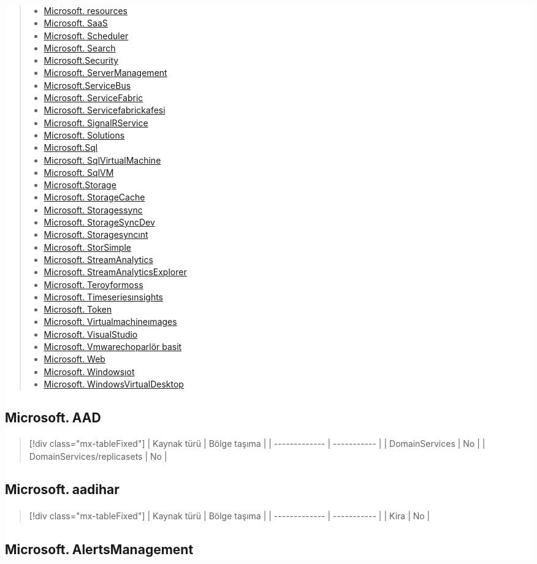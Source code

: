 > - [Microsoft. resources](#microsoftresources)
> - [Microsoft. SaaS](#microsoftsaas)
> - [Microsoft. Scheduler](#microsoftscheduler)
> - [Microsoft. Search](#microsoftsearch)
> - [Microsoft.Security](#microsoftsecurity)
> - [Microsoft. ServerManagement](#microsoftservermanagement)
> - [Microsoft.ServiceBus](#microsoftservicebus)
> - [Microsoft. ServiceFabric](#microsoftservicefabric)
> - [Microsoft. Servicefabrickafesi](#microsoftservicefabricmesh)
> - [Microsoft. SignalRService](#microsoftsignalrservice)
> - [Microsoft. Solutions](#microsoftsolutions)
> - [Microsoft.Sql](#microsoftsql)
> - [Microsoft. SqlVirtualMachine](#microsoftsqlvirtualmachine)
> - [Microsoft. SqlVM](#microsoftsqlvm)
> - [Microsoft.Storage](#microsoftstorage)
> - [Microsoft. StorageCache](#microsoftstoragecache)
> - [Microsoft. Storagessync](#microsoftstoragesync)
> - [Microsoft. StorageSyncDev](#microsoftstoragesyncdev)
> - [Microsoft. Storagesyncınt](#microsoftstoragesyncint)
> - [Microsoft. StorSimple](#microsoftstorsimple)
> - [Microsoft. StreamAnalytics](#microsoftstreamanalytics)
> - [Microsoft. StreamAnalyticsExplorer](#microsoftstreamanalyticsexplorer)
> - [Microsoft. Teroyformoss](#microsoftterraformoss)
> - [Microsoft. Timeseriesınsights](#microsofttimeseriesinsights)
> - [Microsoft. Token](#microsofttoken)
> - [Microsoft. Virtualmachineımages](#microsoftvirtualmachineimages)
> - [Microsoft. VisualStudio](#microsoftvisualstudio)
> - [Microsoft. Vmwarechoparlör basit](#microsoftvmwarecloudsimple)
> - [Microsoft. Web](#microsoftweb)
> - [Microsoft. Windowsıot](#microsoftwindowsiot)
> - [Microsoft. WindowsVirtualDesktop](#microsoftwindowsvirtualdesktop)

## <a name="microsoftaad"></a>Microsoft. AAD

> [!div class="mx-tableFixed"]
> | Kaynak türü | Bölge taşıma | 
> | ------------- | ----------- | 
> | DomainServices | No | 
> | DomainServices/replicasets | No | 

## <a name="microsoftaadiam"></a>Microsoft. aadihar

> [!div class="mx-tableFixed"]
> | Kaynak türü | Bölge taşıma | 
> | ------------- | ----------- |
> | Kira | No |

## <a name="microsoftalertsmanagement"></a>Microsoft. AlertsManagement
